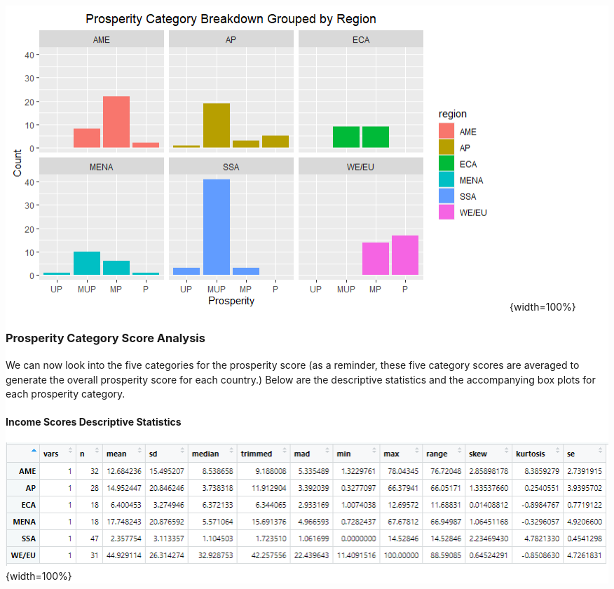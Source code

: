 ![](img/maf7/prosperitycategorical.png){width=100%}

### Prosperity Category Score Analysis

We can now look into the five categories for the prosperity score (as a reminder, these five category scores are averaged to generate the overall prosperity score for each country.) Below are the descriptive statistics and the accompanying box plots for each prosperity category.

#### Income Scores Descriptive Statistics

![](img/maf7/incomedescriptive.png){width=100%}
